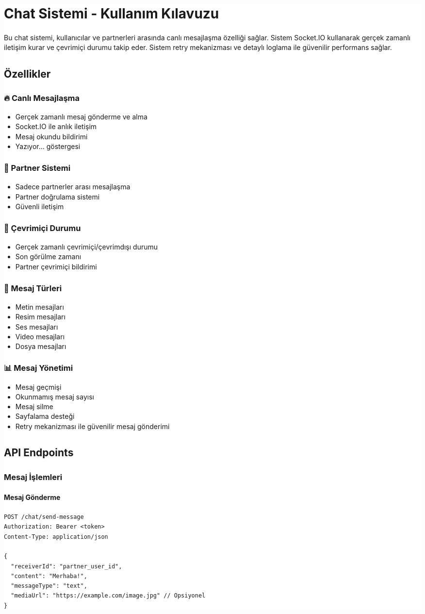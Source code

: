 # Chat Sistemi - Kullanım Kılavuzu

Bu chat sistemi, kullanıcılar ve partnerleri arasında canlı mesajlaşma özelliği sağlar. Sistem Socket.IO kullanarak gerçek zamanlı iletişim kurar ve çevrimiçi durumu takip eder. Sistem retry mekanizması ve detaylı loglama ile güvenilir performans sağlar.

## Özellikler

### 🔥 Canlı Mesajlaşma
- Gerçek zamanlı mesaj gönderme ve alma
- Socket.IO ile anlık iletişim
- Mesaj okundu bildirimi
- Yazıyor... göstergesi

### 👥 Partner Sistemi
- Sadece partnerler arası mesajlaşma
- Partner doğrulama sistemi
- Güvenli iletişim

### 📱 Çevrimiçi Durumu
- Gerçek zamanlı çevrimiçi/çevrimdışı durumu
- Son görülme zamanı
- Partner çevrimiçi bildirimi

### 📨 Mesaj Türleri
- Metin mesajları
- Resim mesajları
- Ses mesajları
- Video mesajları
- Dosya mesajları

### 📊 Mesaj Yönetimi
- Mesaj geçmişi
- Okunmamış mesaj sayısı
- Mesaj silme
- Sayfalama desteği
- Retry mekanizması ile güvenilir mesaj gönderimi

## API Endpoints

### Mesaj İşlemleri

#### Mesaj Gönderme
```http
POST /chat/send-message
Authorization: Bearer <token>
Content-Type: application/json

{
  "receiverId": "partner_user_id",
  "content": "Merhaba!",
  "messageType": "text",
  "mediaUrl": "https://example.com/image.jpg" // Opsiyonel
}
```
